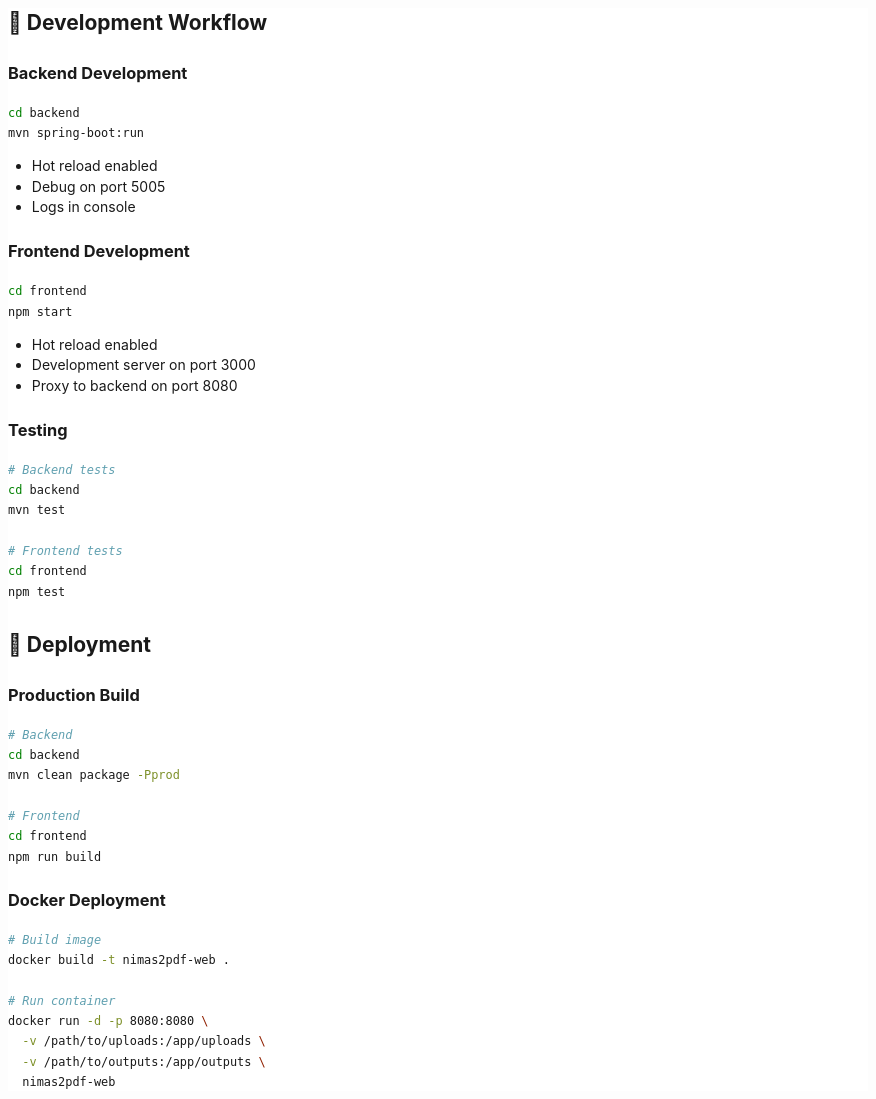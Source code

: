 ## 🔄 **Development Workflow**

### **Backend Development**
```bash
cd backend
mvn spring-boot:run
```
- Hot reload enabled
- Debug on port 5005
- Logs in console

### **Frontend Development**
```bash
cd frontend
npm start
```
- Hot reload enabled
- Development server on port 3000
- Proxy to backend on port 8080

### **Testing**
```bash
# Backend tests
cd backend
mvn test

# Frontend tests
cd frontend
npm test
```

## 🚀 **Deployment**

### **Production Build**
```bash
# Backend
cd backend
mvn clean package -Pprod

# Frontend
cd frontend
npm run build
```

### **Docker Deployment**
```bash
# Build image
docker build -t nimas2pdf-web .

# Run container
docker run -d -p 8080:8080 \
  -v /path/to/uploads:/app/uploads \
  -v /path/to/outputs:/app/outputs \
  nimas2pdf-web
```
